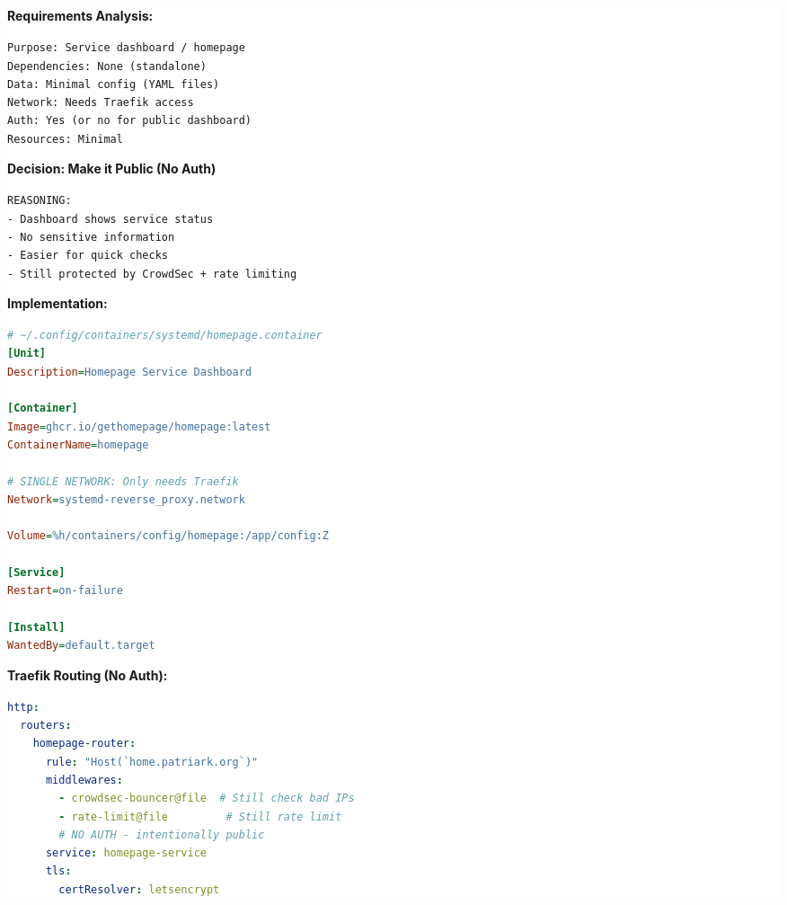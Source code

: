 **Requirements Analysis:**
```
Purpose: Service dashboard / homepage
Dependencies: None (standalone)
Data: Minimal config (YAML files)
Network: Needs Traefik access
Auth: Yes (or no for public dashboard)
Resources: Minimal
```

**Decision: Make it Public (No Auth)**
```
REASONING:
- Dashboard shows service status
- No sensitive information
- Easier for quick checks
- Still protected by CrowdSec + rate limiting
```

**Implementation:**
```ini
# ~/.config/containers/systemd/homepage.container
[Unit]
Description=Homepage Service Dashboard

[Container]
Image=ghcr.io/gethomepage/homepage:latest
ContainerName=homepage

# SINGLE NETWORK: Only needs Traefik
Network=systemd-reverse_proxy.network

Volume=%h/containers/config/homepage:/app/config:Z

[Service]
Restart=on-failure

[Install]
WantedBy=default.target
```

**Traefik Routing (No Auth):**
```yaml
http:
  routers:
    homepage-router:
      rule: "Host(`home.patriark.org`)"
      middlewares:
        - crowdsec-bouncer@file  # Still check bad IPs
        - rate-limit@file         # Still rate limit
        # NO AUTH - intentionally public
      service: homepage-service
      tls:
        certResolver: letsencrypt
```
